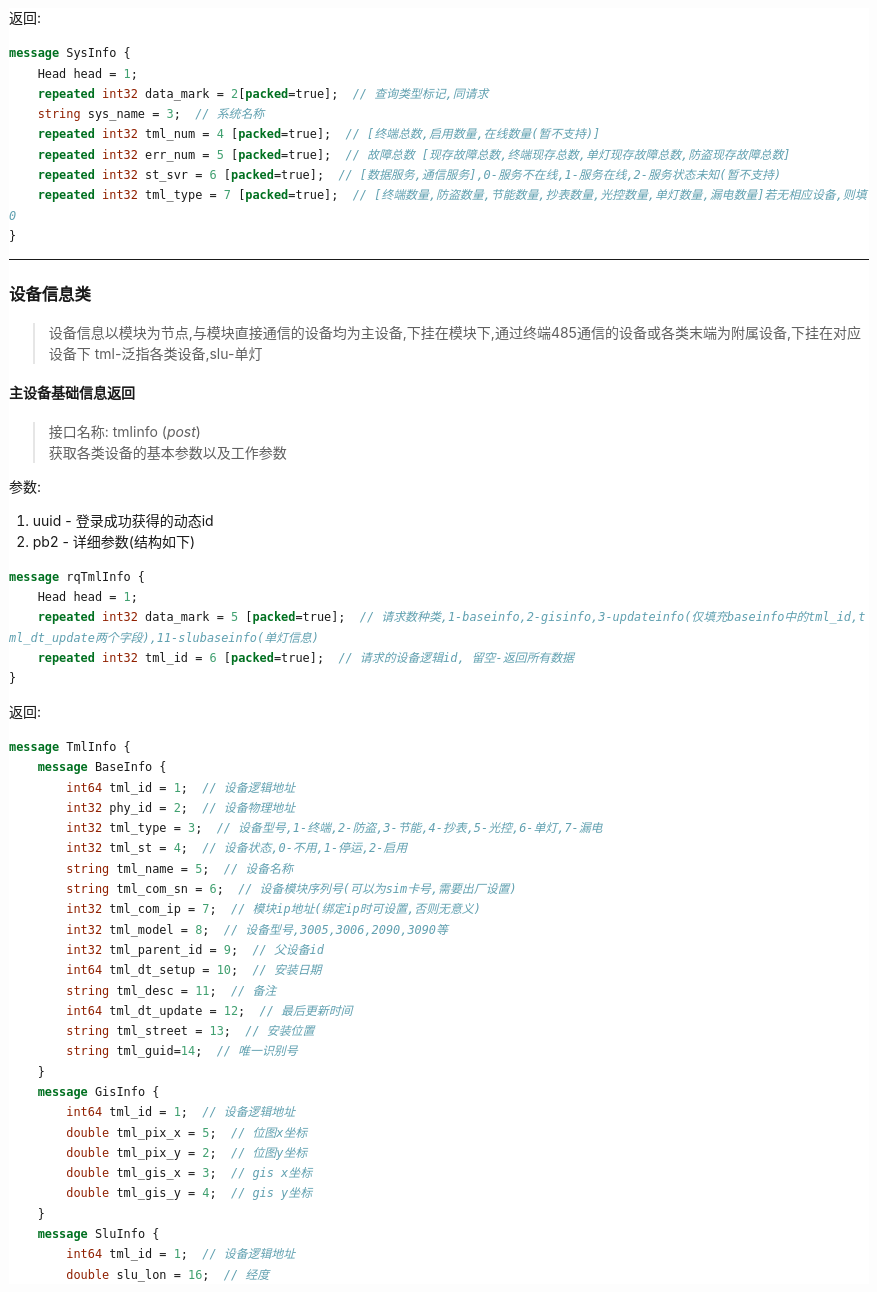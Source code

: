 返回:

```protobuf
message SysInfo {
    Head head = 1;
    repeated int32 data_mark = 2[packed=true];  // 查询类型标记,同请求
    string sys_name = 3;  // 系统名称
    repeated int32 tml_num = 4 [packed=true];  // [终端总数,启用数量,在线数量(暂不支持)]
    repeated int32 err_num = 5 [packed=true];  // 故障总数 [现存故障总数,终端现存总数,单灯现存故障总数,防盗现存故障总数]
    repeated int32 st_svr = 6 [packed=true];  // [数据服务,通信服务],0-服务不在线,1-服务在线,2-服务状态未知(暂不支持)
    repeated int32 tml_type = 7 [packed=true];  // [终端数量,防盗数量,节能数量,抄表数量,光控数量,单灯数量,漏电数量]若无相应设备,则填0
}
```

---

### 设备信息类

> 设备信息以模块为节点,与模块直接通信的设备均为主设备,下挂在模块下,通过终端485通信的设备或各类末端为附属设备,下挂在对应设备下 tml-泛指各类设备,slu-单灯

#### 主设备基础信息返回

> 接口名称: tmlinfo (*post*)  
> 获取各类设备的基本参数以及工作参数

参数:  
1. uuid - 登录成功获得的动态id  
2. pb2 - 详细参数(结构如下)

```protobuf
message rqTmlInfo {
    Head head = 1;
    repeated int32 data_mark = 5 [packed=true];  // 请求数种类,1-baseinfo,2-gisinfo,3-updateinfo(仅填充baseinfo中的tml_id,tml_dt_update两个字段),11-slubaseinfo(单灯信息)
    repeated int32 tml_id = 6 [packed=true];  // 请求的设备逻辑id, 留空-返回所有数据
}
```

返回:

```protobuf
message TmlInfo {
    message BaseInfo {
        int64 tml_id = 1;  // 设备逻辑地址
        int32 phy_id = 2;  // 设备物理地址
        int32 tml_type = 3;  // 设备型号,1-终端,2-防盗,3-节能,4-抄表,5-光控,6-单灯,7-漏电
        int32 tml_st = 4;  // 设备状态,0-不用,1-停运,2-启用
        string tml_name = 5;  // 设备名称
        string tml_com_sn = 6;  // 设备模块序列号(可以为sim卡号,需要出厂设置)
        int32 tml_com_ip = 7;  // 模块ip地址(绑定ip时可设置,否则无意义)
        int32 tml_model = 8;  // 设备型号,3005,3006,2090,3090等
        int32 tml_parent_id = 9;  // 父设备id
        int64 tml_dt_setup = 10;  // 安装日期
        string tml_desc = 11;  // 备注
        int64 tml_dt_update = 12;  // 最后更新时间
        string tml_street = 13;  // 安装位置
        string tml_guid=14;  // 唯一识别号
    }
    message GisInfo {
        int64 tml_id = 1;  // 设备逻辑地址
        double tml_pix_x = 5;  // 位图x坐标
        double tml_pix_y = 2;  // 位图y坐标
        double tml_gis_x = 3;  // gis x坐标
        double tml_gis_y = 4;  // gis y坐标
    }
    message SluInfo {
        int64 tml_id = 1;  // 设备逻辑地址
        double slu_lon = 16;  // 经度
```